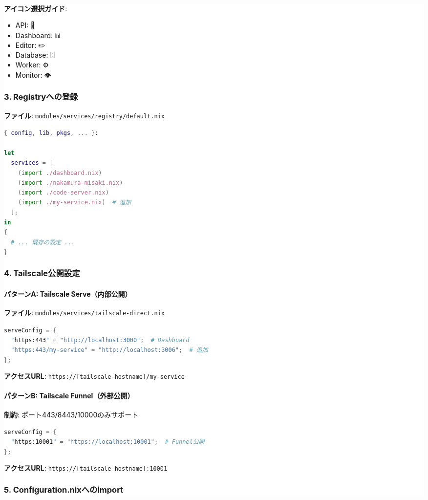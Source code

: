 **アイコン選択ガイド**:
- API: 🔌
- Dashboard: 📊
- Editor: ✏️
- Database: 🗄️
- Worker: ⚙️
- Monitor: 👁️

### 3. Registryへの登録

**ファイル**: `modules/services/registry/default.nix`

```nix
{ config, lib, pkgs, ... }:

let
  services = [
    (import ./dashboard.nix)
    (import ./nakamura-misaki.nix)
    (import ./code-server.nix)
    (import ./my-service.nix)  # 追加
  ];
in
{
  # ... 既存の設定 ...
}
```

### 4. Tailscale公開設定

#### パターンA: Tailscale Serve（内部公開）

**ファイル**: `modules/services/tailscale-direct.nix`

```nix
serveConfig = {
  "https:443" = "http://localhost:3000";  # Dashboard
  "https:443/my-service" = "http://localhost:3006";  # 追加
};
```

**アクセスURL**: `https://[tailscale-hostname]/my-service`

#### パターンB: Tailscale Funnel（外部公開）

**制約**: ポート443/8443/10000のみサポート

```nix
serveConfig = {
  "https:10001" = "https://localhost:10001";  # Funnel公開
};
```

**アクセスURL**: `https://[tailscale-hostname]:10001`

### 5. Configuration.nixへのimport
